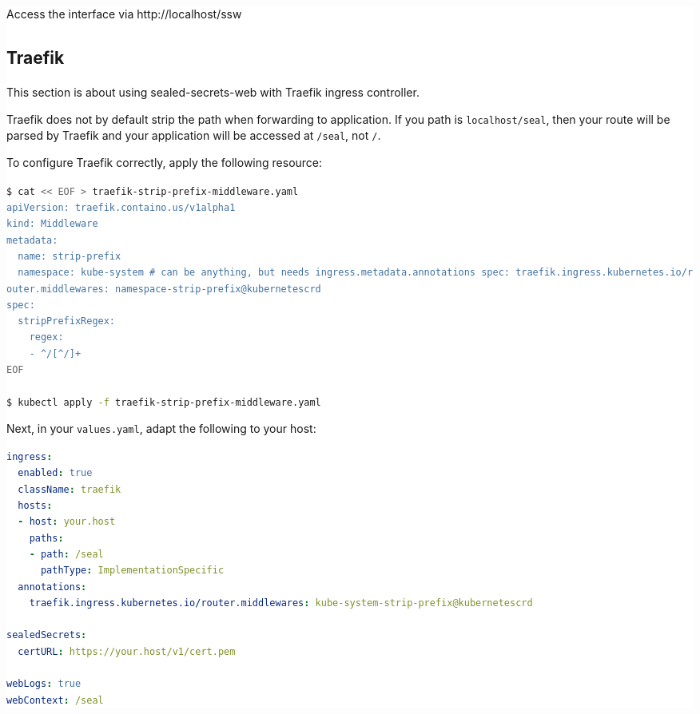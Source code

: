 Access the interface via http://localhost/ssw

## Traefik

This section is about using sealed-secrets-web with Traefik ingress controller.

Traefik does not by default strip the path when forwarding to application. If you path is `localhost/seal`, then your route will be parsed by Traefik and your application will be accessed at `/seal`, not `/`.

To configure Traefik correctly, apply the following resource:

```bash
$ cat << EOF > traefik-strip-prefix-middleware.yaml
apiVersion: traefik.containo.us/v1alpha1
kind: Middleware
metadata:
  name: strip-prefix
  namespace: kube-system # can be anything, but needs ingress.metadata.annotations spec: traefik.ingress.kubernetes.io/router.middlewares: namespace-strip-prefix@kubernetescrd
spec:
  stripPrefixRegex:
    regex:
    - ^/[^/]+
EOF

$ kubectl apply -f traefik-strip-prefix-middleware.yaml
```

Next, in your `values.yaml`, adapt the following to your host:

```yaml
ingress:
  enabled: true
  className: traefik
  hosts:
  - host: your.host
    paths:
    - path: /seal
      pathType: ImplementationSpecific
  annotations:
    traefik.ingress.kubernetes.io/router.middlewares: kube-system-strip-prefix@kubernetescrd

sealedSecrets:
  certURL: https://your.host/v1/cert.pem

webLogs: true
webContext: /seal
```
